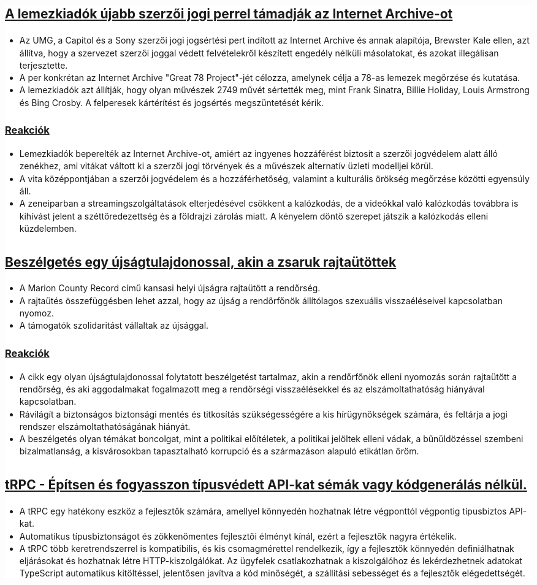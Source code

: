 ## [A lemezkiadók újabb szerzői jogi perrel támadják az Internet Archive-ot](https://torrentfreak.com/record-labels-hit-internet-archive-with-new-400m-copyright-lawsuit-230812/)

- Az UMG, a Capitol és a Sony szerzői jogi jogsértési pert indított az Internet Archive és annak alapítója, Brewster Kale ellen, azt állítva, hogy a szervezet szerzői joggal védett felvételekről készített engedély nélküli másolatokat, és azokat illegálisan terjesztette.
- A per konkrétan az Internet Archive "Great 78 Project"-jét célozza, amelynek célja a 78-as lemezek megőrzése és kutatása.
- A lemezkiadók azt állítják, hogy olyan művészek 2749 művét sértették meg, mint Frank Sinatra, Billie Holiday, Louis Armstrong és Bing Crosby. A felperesek kártérítést és jogsértés megszüntetését kérik.

### [Reakciók](https://news.ycombinator.com/item?id=37100140)

- Lemezkiadók beperelték az Internet Archive-ot, amiért az ingyenes hozzáférést biztosít a szerzői jogvédelem alatt álló zenékhez, ami vitákat váltott ki a szerzői jogi törvények és a művészek alternatív üzleti modelljei körül.
- A vita középpontjában a szerzői jogvédelem és a hozzáférhetőség, valamint a kulturális örökség megőrzése közötti egyensúly áll.
- A zeneiparban a streamingszolgáltatások elterjedésével csökkent a kalózkodás, de a videókkal való kalózkodás továbbra is kihívást jelent a széttöredezettség és a földrajzi zárolás miatt. A kényelem döntő szerepet játszik a kalózkodás elleni küzdelemben.

## [Beszélgetés egy újságtulajdonossal, akin a zsaruk rajtaütöttek](https://thehandbasket.substack.com/p/a-conversation-with-the-newspaper)

- A Marion County Record című kansasi helyi újságra rajtaütött a rendőrség.
- A rajtaütés összefüggésben lehet azzal, hogy az újság a rendőrfőnök állítólagos szexuális visszaéléseivel kapcsolatban nyomoz.
- A támogatók szolidaritást vállaltak az újsággal.

### [Reakciók](https://news.ycombinator.com/item?id=37102271)

- A cikk egy olyan újságtulajdonossal folytatott beszélgetést tartalmaz, akin a rendőrfőnök elleni nyomozás során rajtaütött a rendőrség, és aki aggodalmakat fogalmazott meg a rendőrségi visszaélésekkel és az elszámoltathatóság hiányával kapcsolatban.
- Rávilágít a biztonságos biztonsági mentés és titkosítás szükségességére a kis hírügynökségek számára, és feltárja a jogi rendszer elszámoltathatóságának hiányát.
- A beszélgetés olyan témákat boncolgat, mint a politikai előítéletek, a politikai jelöltek elleni vádak, a bűnüldözéssel szembeni bizalmatlanság, a kisvárosokban tapasztalható korrupció és a származáson alapuló etikátlan öröm.

## [tRPC - Építsen és fogyasszon típusvédett API-kat sémák vagy kódgenerálás nélkül.](https://trpc.io/)

- A tRPC egy hatékony eszköz a fejlesztők számára, amellyel könnyedén hozhatnak létre végponttól végpontig típusbiztos API-kat.
- Automatikus típusbiztonságot és zökkenőmentes fejlesztői élményt kínál, ezért a fejlesztők nagyra értékelik.
- A tRPC több keretrendszerrel is kompatibilis, és kis csomagmérettel rendelkezik, így a fejlesztők könnyedén definiálhatnak eljárásokat és hozhatnak létre HTTP-kiszolgálókat. Az ügyfelek csatlakozhatnak a kiszolgálóhoz és lekérdezhetnek adatokat TypeScript automatikus kitöltéssel, jelentősen javítva a kód minőségét, a szállítási sebességet és a fejlesztők elégedettségét.
